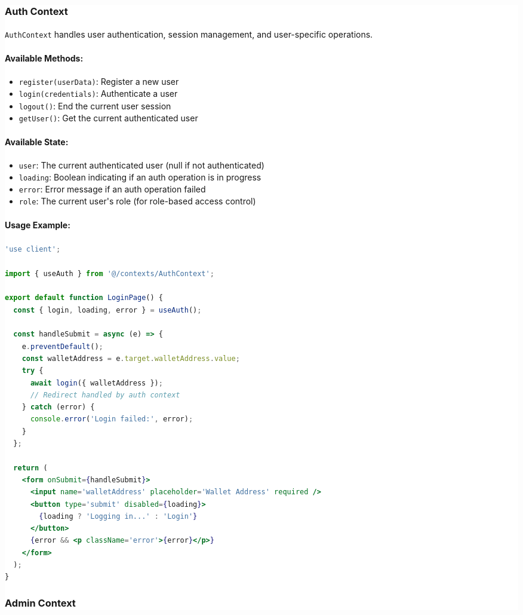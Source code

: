 ### Auth Context

`AuthContext` handles user authentication, session management, and user-specific operations.

#### Available Methods:

- `register(userData)`: Register a new user
- `login(credentials)`: Authenticate a user
- `logout()`: End the current user session
- `getUser()`: Get the current authenticated user

#### Available State:

- `user`: The current authenticated user (null if not authenticated)
- `loading`: Boolean indicating if an auth operation is in progress
- `error`: Error message if an auth operation failed
- `role`: The current user's role (for role-based access control)

#### Usage Example:

```jsx
'use client';

import { useAuth } from '@/contexts/AuthContext';

export default function LoginPage() {
  const { login, loading, error } = useAuth();

  const handleSubmit = async (e) => {
    e.preventDefault();
    const walletAddress = e.target.walletAddress.value;
    try {
      await login({ walletAddress });
      // Redirect handled by auth context
    } catch (error) {
      console.error('Login failed:', error);
    }
  };

  return (
    <form onSubmit={handleSubmit}>
      <input name='walletAddress' placeholder='Wallet Address' required />
      <button type='submit' disabled={loading}>
        {loading ? 'Logging in...' : 'Login'}
      </button>
      {error && <p className='error'>{error}</p>}
    </form>
  );
}
```

### Admin Context
